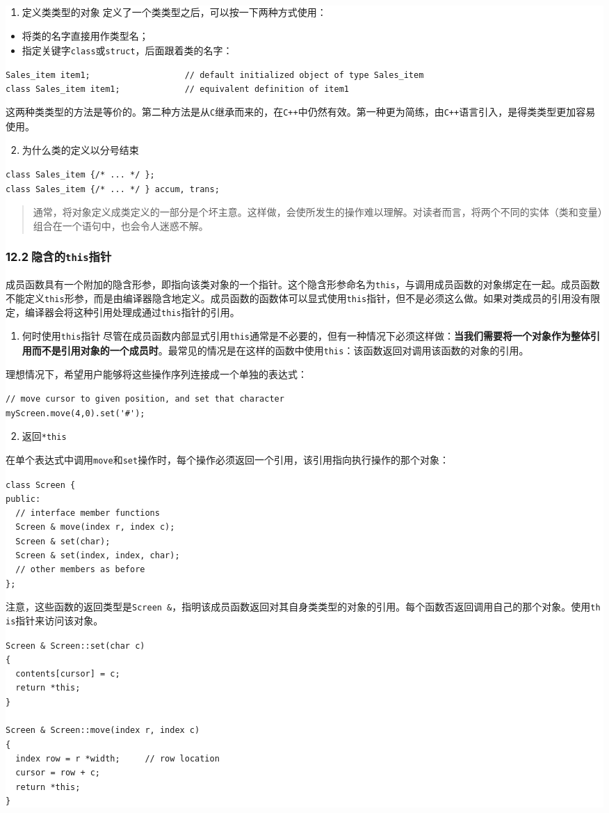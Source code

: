 1. 定义类类型的对象
定义了一个类类型之后，可以按一下两种方式使用：
- 将类的名字直接用作类型名；
- 指定关键字`class`或`struct`，后面跟着类的名字：
```
Sales_item item1;                   // default initialized object of type Sales_item
class Sales_item item1;             // equivalent definition of item1
```
这两种类类型的方法是等价的。第二种方法是从`C`继承而来的，在`C++`中仍然有效。第一种更为简练，由`C++`语言引入，是得类类型更加容易使用。

2. 为什么类的定义以分号结束

```
class Sales_item {/* ... */ };
class Sales_item {/* ... */ } accum, trans;
```

> 通常，将对象定义成类定义的一部分是个坏主意。这样做，会使所发生的操作难以理解。对读者而言，将两个不同的实体（类和变量）组合在一个语句中，也会令人迷惑不解。

### 12.2 隐含的`this`指针
成员函数具有一个附加的隐含形参，即指向该类对象的一个指针。这个隐含形参命名为`this`，与调用成员函数的对象绑定在一起。成员函数不能定义`this`形参，而是由编译器隐含地定义。成员函数的函数体可以显式使用`this`指针，但不是必须这么做。如果对类成员的引用没有限定，编译器会将这种引用处理成通过`this`指针的引用。

1. 何时使用`this`指针
尽管在成员函数内部显式引用`this`通常是不必要的，但有一种情况下必须这样做：**当我们需要将一个对象作为整体引用而不是引用对象的一个成员时**。最常见的情况是在这样的函数中使用`this`：该函数返回对调用该函数的对象的引用。

理想情况下，希望用户能够将这些操作序列连接成一个单独的表达式：
```
// move cursor to given position, and set that character
myScreen.move(4,0).set('#');
```

2. 返回`*this`

在单个表达式中调用`move`和`set`操作时，每个操作必须返回一个引用，该引用指向执行操作的那个对象：

```
class Screen {
public:
  // interface member functions
  Screen & move(index r, index c);
  Screen & set(char);
  Screen & set(index, index, char);
  // other members as before
};
```
注意，这些函数的返回类型是`Screen &`，指明该成员函数返回对其自身类类型的对象的引用。每个函数否返回调用自己的那个对象。使用`this`指针来访问该对象。
```
Screen & Screen::set(char c)
{
  contents[cursor] = c;
  return *this;
}

Screen & Screen::move(index r, index c)
{
  index row = r *width;     // row location
  cursor = row + c;
  return *this;
}
```
